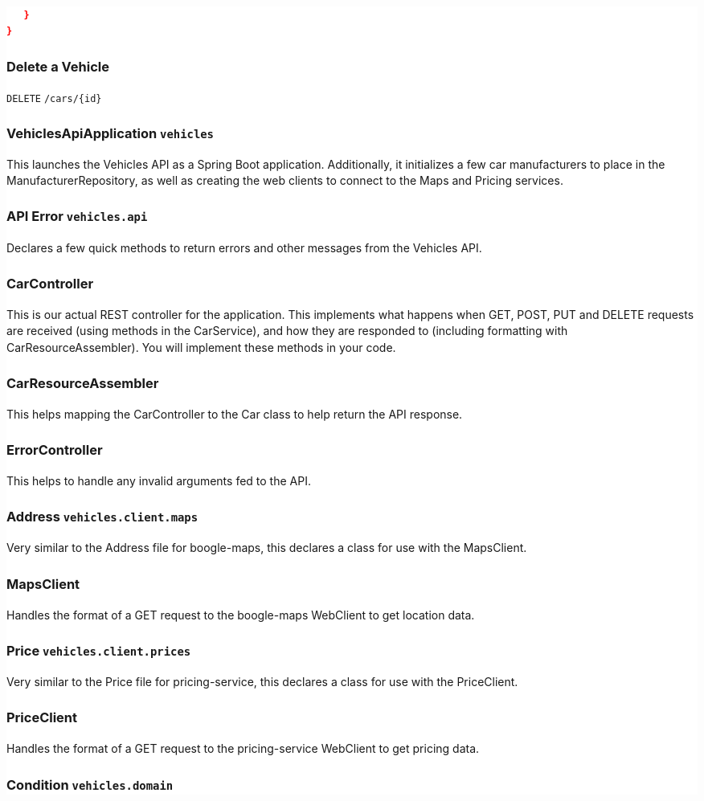 ```json
   }
}
```

### Delete a Vehicle

`DELETE` `/cars/{id}`


### VehiclesApiApplication `vehicles`

This launches the Vehicles API as a Spring Boot application. Additionally, it initializes a few car manufacturers to place in the ManufacturerRepository, as well as creating the web clients to connect to the Maps and Pricing services.

### API Error `vehicles.api`

Declares a few quick methods to return errors and other messages from the Vehicles API.

### CarController

This is our actual REST controller for the application. This implements what happens when GET, POST, PUT and DELETE requests are received (using methods in the CarService), and how they are responded to (including formatting with CarResourceAssembler). You will implement these methods in your code.

### CarResourceAssembler

This helps mapping the CarController to the Car class to help return the API response.

### ErrorController

This helps to handle any invalid arguments fed to the API.

### Address `vehicles.client.maps`

Very similar to the Address file for boogle-maps, this declares a class for use with the MapsClient.

### MapsClient

Handles the format of a GET request to the boogle-maps WebClient to get location data.

### Price `vehicles.client.prices`

Very similar to the Price file for pricing-service, this declares a class for use with the PriceClient.

### PriceClient

Handles the format of a GET request to the pricing-service WebClient to get pricing data.

### Condition `vehicles.domain`
